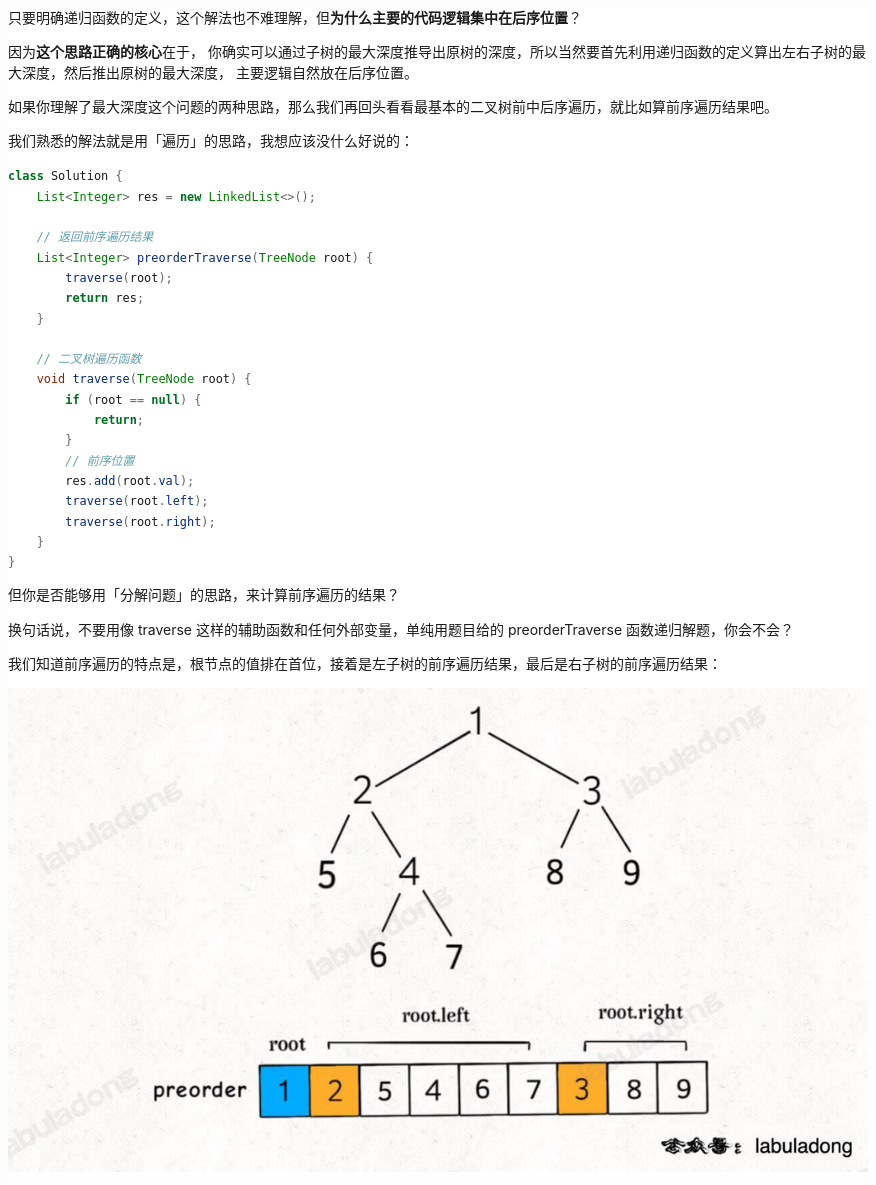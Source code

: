 ```java
```
只要明确递归函数的定义，这个解法也不难理解，但**为什么主要的代码逻辑集中在后序位置**？

因为**这个思路正确的核心**在于，
你确实可以通过子树的最大深度推导出原树的深度，所以当然要首先利用递归函数的定义算出左右子树的最大深度，然后推出原树的最大深度，
主要逻辑自然放在后序位置。

如果你理解了最大深度这个问题的两种思路，那么我们再回头看看最基本的二叉树前中后序遍历，就比如算前序遍历结果吧。

我们熟悉的解法就是用「遍历」的思路，我想应该没什么好说的：
```java
class Solution {
    List<Integer> res = new LinkedList<>();

    // 返回前序遍历结果
    List<Integer> preorderTraverse(TreeNode root) {
        traverse(root);
        return res;
    }

    // 二叉树遍历函数
    void traverse(TreeNode root) {
        if (root == null) {
            return;
        }
        // 前序位置
        res.add(root.val);
        traverse(root.left);
        traverse(root.right);
    }
}
```
但你是否能够用「分解问题」的思路，来计算前序遍历的结果？

换句话说，不要用像 traverse 这样的辅助函数和任何外部变量，单纯用题目给的 preorderTraverse 函数递归解题，你会不会？

我们知道前序遍历的特点是，根节点的值排在首位，接着是左子树的前序遍历结果，最后是右子树的前序遍历结果：

![二叉树前序遍历](img/binaryTree/binaryTreePreTraverse01.png)
